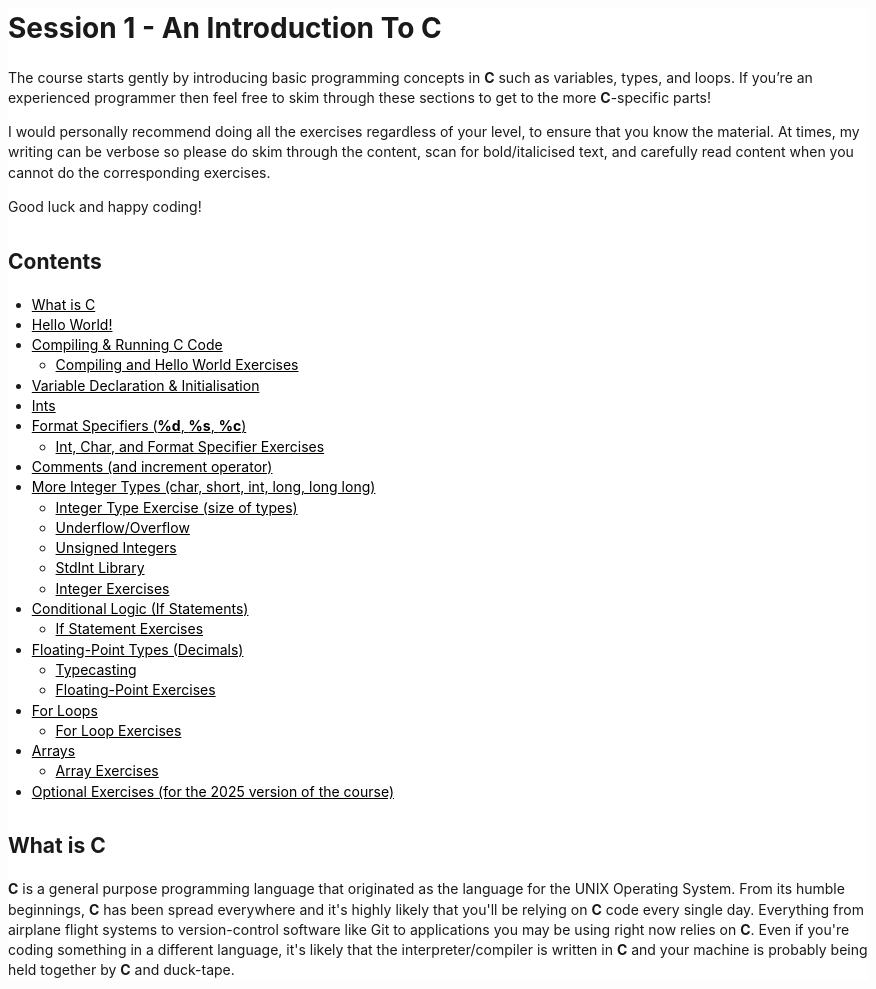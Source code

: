 # Session 1 - An Introduction To C 

The course starts gently by introducing basic programming concepts in **C** such as variables, types, and loops. If you’re an experienced programmer then feel free to skim through these sections to get to the more **C**-specific parts! 

I would personally recommend doing all the exercises regardless of your level, to ensure that you know the material. At times, my writing can be verbose so please do skim through the content, scan for bold/italicised text, and carefully read content when you cannot do the corresponding exercises. 

Good luck and happy coding!
## Contents 

- <a href="#WhatIsC" style="color: black;"> What is C </a>
- <a href="#HelloWorld" style="color: black;"> Hello World! </a>
- <a href="#Compiling" style="color: black;"> Compiling & Running C Code </a>
    - <a href="#HelloWorldExercises" style="color: black;"> Compiling and Hello World Exercises </a>
- <a href="#Variables" style="color: black;"> Variable Declaration & Initialisation </a> 
- <a href="#Integers" style="color: black;"> Ints </a>
- <a href="#FormatSpecifiers" style="color: black;"> Format Specifiers (**%d**, **%s**, **%c**) </a>
    - <a href="#CharExercises" style="color: black;"> Int, Char, and Format Specifier Exercises </a>
- <a href="#Comments" style="color: black;"> Comments (and increment operator) </a>
- <a href="#IntegerTypes" style="color: black;"> More Integer Types (char, short, int, long, long long) </a>
    - <a href="#IntegerTypeExercise" style="color: black;"> Integer Type Exercise (size of types) </a> 
    - <a href="#OverflowUnderflow" style="color: black;"> Underflow/Overflow </a>
    - <a href="#Unsigned" style="color: black;"> Unsigned Integers  </a> 
    - <a href="#StdInt" style="color: black;"> StdInt Library </a> 
    - <a href="#IntegerExercises" style="color: black;"> Integer Exercises </a> 
- <a href="#IfStatements" style="color: black;"> Conditional Logic (If Statements) </a>
    - <a href="#IfStatementExercises" style="color: black;"> If Statement Exercises </a>
- <a href="#Floats" style="color: black;"> Floating-Point Types (Decimals) </a> 
    - <a href="#TypeCasts" style="color: black;"> Typecasting </a> 
    - <a href="#FloatingExercises" style="color: black;"> Floating-Point Exercises </a> 
- <a href="#ForLoops" style="color: black;"> For Loops </a> 
    - <a href="#ForLoopExercises" style="color: black;"> For Loop Exercises </a> 
- <a href="#Arrays" style="color: black;"> Arrays </a>
    - <a href="#ArrayExercises" style="color: black;"> Array Exercises </a>
- <a href="#OptionalExercises" style="color: black;"> Optional Exercises (for the 2025 version of the course) </a>

## <a name="WhatIsC"> What is C </a>

**C** is a general purpose programming language that originated as the language for the UNIX Operating System. From its humble beginnings, **C** has been spread everywhere and it's highly likely that you'll be relying on **C** code every single day. Everything from airplane flight systems to version-control software like Git to applications you may be using right now relies on **C**. Even if you're coding something in a different language, it's likely that the interpreter/compiler is written in **C** and your machine is probably being held together by **C** and duck-tape. 
